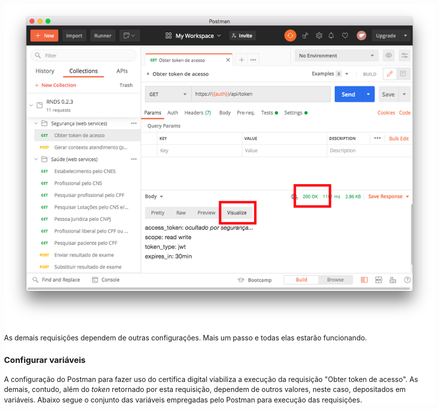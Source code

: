 ![img](../../../static/img/postman-obter-token.png)

As demais requisições dependem de outras configurações. Mais um passo e todas elas estarão funcionando.

### Configurar variáveis

A configuração do Postman para fazer uso do certifica digital viabiliza a execução da requisição "Obter token de acesso". As demais, contudo, além do
_token_ retornado por esta requisição, dependem de outros valores, neste caso, depositados em variáveis. Abaixo segue o conjunto das variáveis empregadas pelo Postman para execução das requisições.
